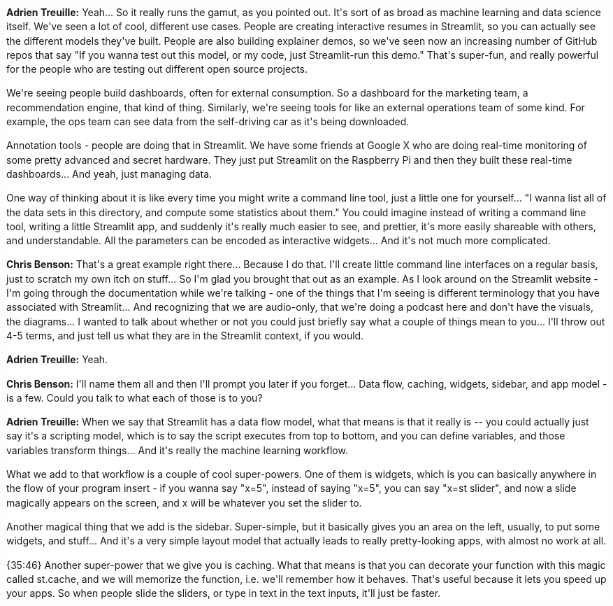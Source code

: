 **Adrien Treuille:** Yeah... So it really runs the gamut, as you pointed out. It's sort of as broad as machine learning and data science itself. We've seen a lot of cool, different use cases. People are creating interactive resumes in Streamlit, so you can actually see the different models they've built. People are also building explainer demos, so we've seen now an increasing number of GitHub repos that say "If you wanna test out this model, or my code, just Streamlit-run this demo." That's super-fun, and really powerful for the people who are testing out different open source projects.

We're seeing people build dashboards, often for external consumption. So a dashboard for the marketing team, a recommendation engine, that kind of thing. Similarly, we're seeing tools for like an external operations team of some kind. For example, the ops team can see data from the self-driving car as it's being downloaded.

Annotation tools - people are doing that in Streamlit. We have some friends at Google X who are doing real-time monitoring of some pretty advanced and secret hardware. They just put Streamlit on the Raspberry Pi and then they built these real-time dashboards... And yeah, just managing data.

One way of thinking about it is like every time you might write a command line tool, just a little one for yourself... "I wanna list all of the data sets in this directory, and compute some statistics about them." You could imagine instead of writing a command line tool, writing a little Streamlit app, and suddenly it's really much easier to see, and prettier, it's more easily shareable with others, and understandable. All the parameters can be encoded as interactive widgets... And it's not much more complicated.

**Chris Benson:** That's a great example right there... Because I do that. I'll create little command line interfaces on a regular basis, just to scratch my own itch on stuff... So I'm glad you brought that out as an example. As I look around on the Streamlit website - I'm going through the documentation while we're talking - one of the things that I'm seeing is different terminology that you have associated with Streamlit... And recognizing that we are audio-only, that we're doing a podcast here and don't have the visuals, the diagrams... I wanted to talk about whether or not you could just briefly say what a couple of things mean to you... I'll throw out 4-5 terms, and just tell us what they are in the Streamlit context, if you would.

**Adrien Treuille:** Yeah.

**Chris Benson:** I'll name them all and then I'll prompt you later if you forget... Data flow, caching, widgets, sidebar, and app model - is a few. Could you talk to what each of those is to you?

**Adrien Treuille:** When we say that Streamlit has a data flow model, what that means is that it really is -- you could actually just say it's a scripting model, which is to say the script executes from top to bottom, and you can define variables, and those variables transform things... And it's really the machine learning workflow.

What we add to that workflow is a couple of cool super-powers. One of them is widgets, which is you can basically anywhere in the flow of your program insert - if you wanna say "x=5", instead of saying "x=5", you can say "x=st slider", and now a slide magically appears on the screen, and x will be whatever you set the slider to.

Another magical thing that we add is the sidebar. Super-simple, but it basically gives you an area on the left, usually, to put some widgets, and stuff... And it's a very simple layout model that actually leads to really pretty-looking apps, with almost no work at all.

\{35:46\} Another super-power that we give you is caching. What that means is that you can decorate your function with this magic called st.cache, and we will memorize the function, i.e. we'll remember how it behaves. That's useful because it lets you speed up your apps. So when people slide the sliders, or type in text in the text inputs, it'll just be faster.
